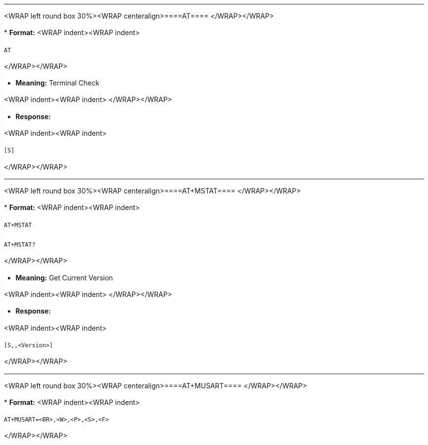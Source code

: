 -----
\<WRAP left round box 30%\>\<WRAP centeralign\>====AT====
\</WRAP\>\</WRAP\>  
  
  
  
\* **Format:** \<WRAP indent\>\<WRAP indent\>

``` 
AT
```

\</WRAP\>\</WRAP\>

  - **Meaning:** Terminal Check

\<WRAP indent\>\<WRAP indent\> \</WRAP\>\</WRAP\>

  - **Response:**

\<WRAP indent\>\<WRAP indent\>

    [S]

\</WRAP\>\</WRAP\>

-----

\<WRAP left round box 30%\>\<WRAP centeralign\>====AT+MSTAT====
\</WRAP\>\</WRAP\>  
  
  
  
\* **Format:** \<WRAP indent\>\<WRAP indent\>

    AT+MSTAT

    AT+MSTAT?

\</WRAP\>\</WRAP\>

  - **Meaning:** Get Current Version

\<WRAP indent\>\<WRAP indent\> \</WRAP\>\</WRAP\>

  - **Response:**

\<WRAP indent\>\<WRAP indent\>

    [S,,<Version>]

\</WRAP\>\</WRAP\>

-----

\<WRAP left round box 30%\>\<WRAP centeralign\>====AT+MUSART====
\</WRAP\>\</WRAP\>  
  
  
  
\* **Format:** \<WRAP indent\>\<WRAP indent\>

    AT+MUSART=<BR>,<W>,<P>,<S>,<F>

\</WRAP\>\</WRAP\>
